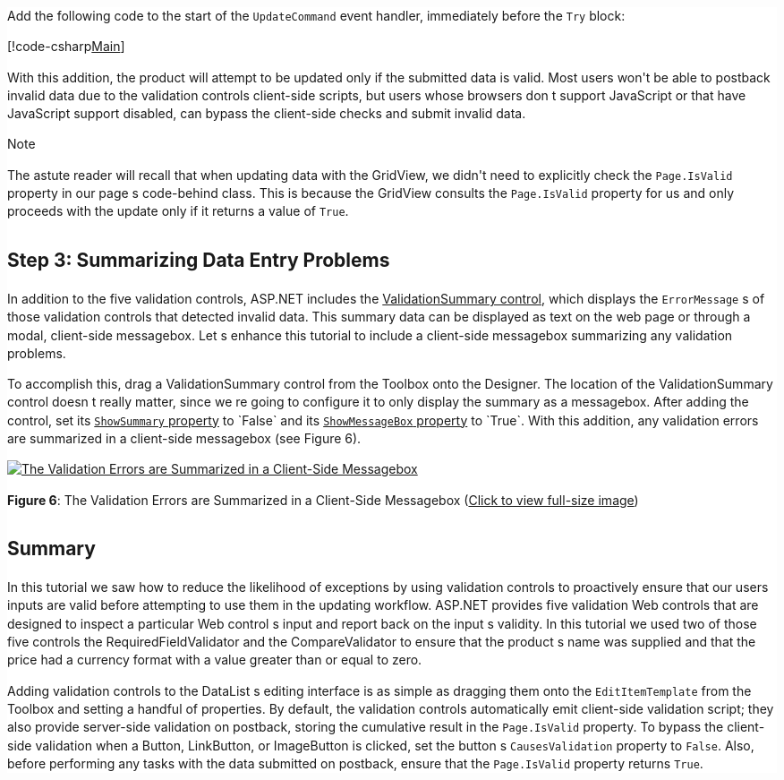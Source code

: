 Add the following code to the start of the `UpdateCommand` event handler, immediately before the `Try` block:

[!code-csharp[Main](adding-validation-controls-to-the-datalist-s-editing-interface-cs/samples/sample2.cs)]

With this addition, the product will attempt to be updated only if the submitted data is valid. Most users won't be able to postback invalid data due to the validation controls client-side scripts, but users whose browsers don t support JavaScript or that have JavaScript support disabled, can bypass the client-side checks and submit invalid data.

> [!NOTE]
> The astute reader will recall that when updating data with the GridView, we didn't need to explicitly check the `Page.IsValid` property in our page s code-behind class. This is because the GridView consults the `Page.IsValid` property for us and only proceeds with the update only if it returns a value of `True`.

## Step 3: Summarizing Data Entry Problems

In addition to the five validation controls, ASP.NET includes the [ValidationSummary control](https://msdn.microsoft.com/library/f9h59855(VS.80).aspx), which displays the `ErrorMessage` s of those validation controls that detected invalid data. This summary data can be displayed as text on the web page or through a modal, client-side messagebox. Let s enhance this tutorial to include a client-side messagebox summarizing any validation problems.

To accomplish this, drag a ValidationSummary control from the Toolbox onto the Designer. The location of the ValidationSummary control doesn t really matter, since we re going to configure it to only display the summary as a messagebox. After adding the control, set its [`ShowSummary` property](https://msdn.microsoft.com/library/system.web.ui.webcontrols.validationsummary.showsummary(VS.80).aspx) to `False` and its [`ShowMessageBox` property](https://msdn.microsoft.com/library/system.web.ui.webcontrols.validationsummary.showmessagebox(VS.80).aspx) to `True`. With this addition, any validation errors are summarized in a client-side messagebox (see Figure 6).

[![The Validation Errors are Summarized in a Client-Side Messagebox](adding-validation-controls-to-the-datalist-s-editing-interface-cs/_static/image17.png)](adding-validation-controls-to-the-datalist-s-editing-interface-cs/_static/image16.png)

**Figure 6**: The Validation Errors are Summarized in a Client-Side Messagebox ([Click to view full-size image](adding-validation-controls-to-the-datalist-s-editing-interface-cs/_static/image18.png))

## Summary

In this tutorial we saw how to reduce the likelihood of exceptions by using validation controls to proactively ensure that our users inputs are valid before attempting to use them in the updating workflow. ASP.NET provides five validation Web controls that are designed to inspect a particular Web control s input and report back on the input s validity. In this tutorial we used two of those five controls the RequiredFieldValidator and the CompareValidator to ensure that the product s name was supplied and that the price had a currency format with a value greater than or equal to zero.

Adding validation controls to the DataList s editing interface is as simple as dragging them onto the `EditItemTemplate` from the Toolbox and setting a handful of properties. By default, the validation controls automatically emit client-side validation script; they also provide server-side validation on postback, storing the cumulative result in the `Page.IsValid` property. To bypass the client-side validation when a Button, LinkButton, or ImageButton is clicked, set the button s `CausesValidation` property to `False`. Also, before performing any tasks with the data submitted on postback, ensure that the `Page.IsValid` property returns `True`.
